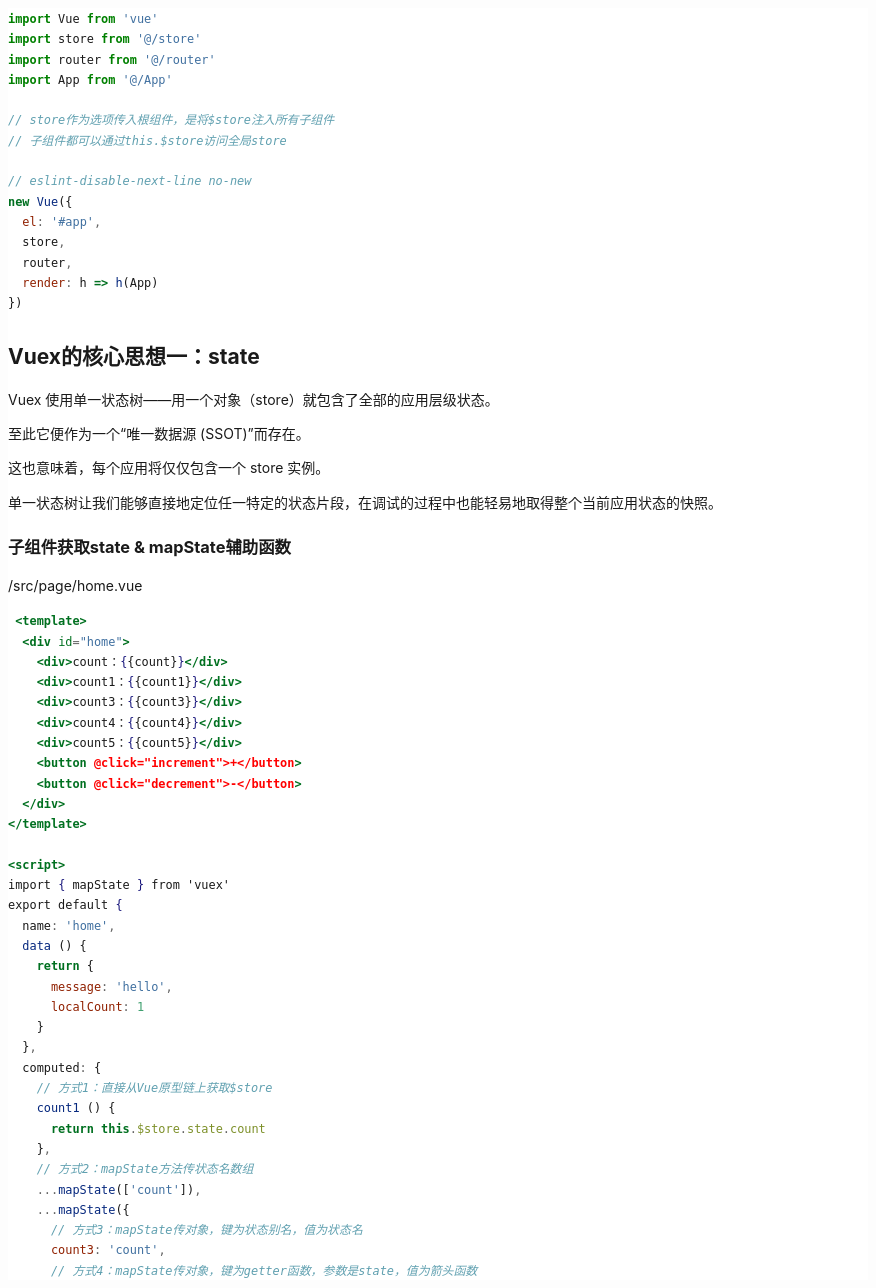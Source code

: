 ```jsx
import Vue from 'vue'
import store from '@/store'
import router from '@/router'
import App from '@/App'

// store作为选项传入根组件，是将$store注入所有子组件
// 子组件都可以通过this.$store访问全局store

// eslint-disable-next-line no-new
new Vue({
  el: '#app',
  store,
  router,
  render: h => h(App)
})
```

## Vuex的核心思想一：state

Vuex 使用单一状态树——用一个对象（store）就包含了全部的应用层级状态。

至此它便作为一个“唯一数据源 (SSOT)”而存在。

这也意味着，每个应用将仅仅包含一个 store 实例。

单一状态树让我们能够直接地定位任一特定的状态片段，在调试的过程中也能轻易地取得整个当前应用状态的快照。

### 子组件获取state & mapState辅助函数

/src/page/home.vue

```jsx
 <template>
  <div id="home">
    <div>count：{{count}}</div>
    <div>count1：{{count1}}</div>
    <div>count3：{{count3}}</div>
    <div>count4：{{count4}}</div>
    <div>count5：{{count5}}</div>
    <button @click="increment">+</button>
    <button @click="decrement">-</button>
  </div>
</template>

<script>
import { mapState } from 'vuex'
export default {
  name: 'home',
  data () {
    return {
      message: 'hello',
      localCount: 1
    }
  },
  computed: {
    // 方式1：直接从Vue原型链上获取$store
    count1 () {
      return this.$store.state.count
    },
    // 方式2：mapState方法传状态名数组
    ...mapState(['count']),
    ...mapState({
      // 方式3：mapState传对象，键为状态别名，值为状态名
      count3: 'count',
      // 方式4：mapState传对象，键为getter函数，参数是state，值为箭头函数
```